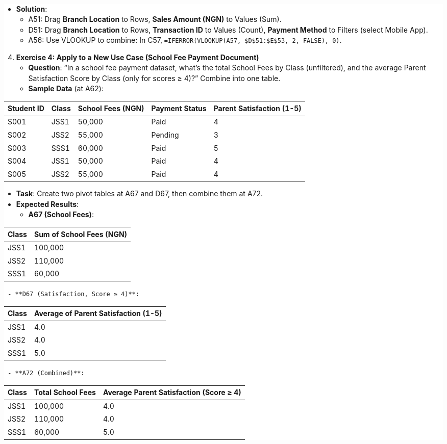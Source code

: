    - **Solution**: 
     - A51: Drag **Branch Location** to Rows, **Sales Amount (NGN)** to Values (Sum).
     - D51: Drag **Branch Location** to Rows, **Transaction ID** to Values (Count), **Payment Method** to Filters (select Mobile App).
     - A56: Use VLOOKUP to combine: In C57, `=IFERROR(VLOOKUP(A57, $D$51:$E$53, 2, FALSE), 0)`.

4. **Exercise 4: Apply to a New Use Case (School Fee Payment Document)**  
   - **Question**: “In a school fee payment dataset, what’s the total School Fees by Class (unfiltered), and the average Parent Satisfaction Score by Class (only for scores ≥ 4)?” Combine into one table.  
   - **Sample Data** (at A62):

| Student ID | Class | School Fees (NGN) | Payment Status | Parent Satisfaction (1-5) |
|------------|-------|-------------------|----------------|---------------------------|
| S001       | JSS1  | 50,000            | Paid           | 4                         |
| S002       | JSS2  | 55,000            | Pending        | 3                         |
| S003       | SSS1  | 60,000            | Paid           | 5                         |
| S004       | JSS1  | 50,000            | Paid           | 4                         |
| S005       | JSS2  | 55,000            | Paid           | 4                         |

   - **Task**: Create two pivot tables at A67 and D67, then combine them at A72.  
   - **Expected Results**:
     - **A67 (School Fees)**:

| Class | Sum of School Fees (NGN) |
|-------|--------------------------|
| JSS1  | 100,000                  |
| JSS2  | 110,000                  |
| SSS1  | 60,000                   |

     - **D67 (Satisfaction, Score ≥ 4)**:

| Class | Average of Parent Satisfaction (1-5) |
|-------|--------------------------------------|
| JSS1  | 4.0                                  |
| JSS2  | 4.0                                  |
| SSS1  | 5.0                                  |

     - **A72 (Combined)**:

| Class | Total School Fees | Average Parent Satisfaction (Score ≥ 4) |
|-------|-------------------|-----------------------------------------|
| JSS1  | 100,000           | 4.0                                     |
| JSS2  | 110,000           | 4.0                                     |
| SSS1  | 60,000            | 5.0                                     |
